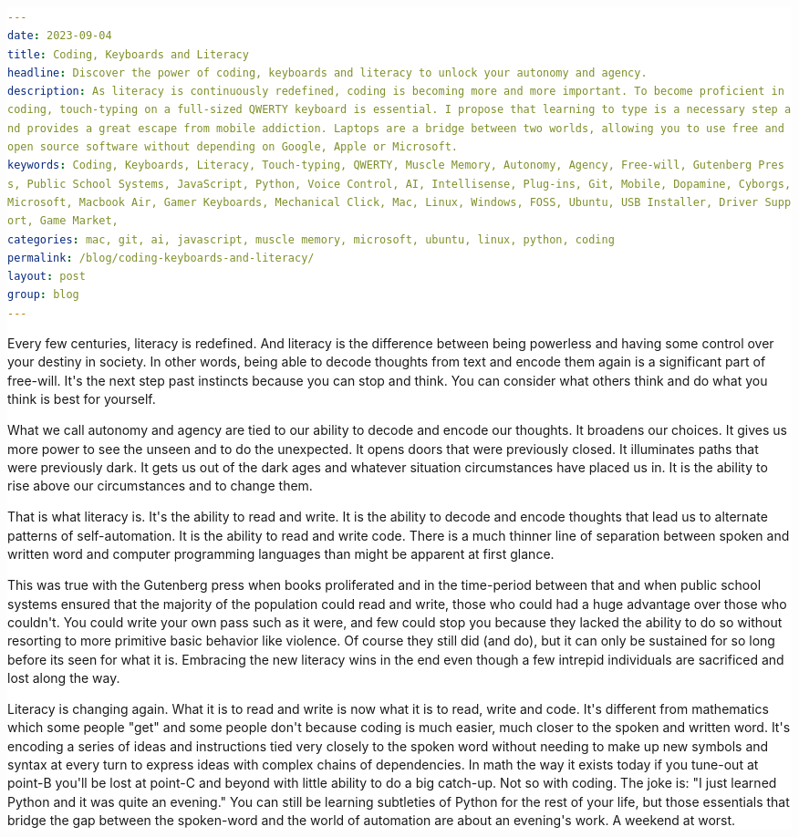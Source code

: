 ```yaml
---
date: 2023-09-04
title: Coding, Keyboards and Literacy
headline: Discover the power of coding, keyboards and literacy to unlock your autonomy and agency.
description: As literacy is continuously redefined, coding is becoming more and more important. To become proficient in coding, touch-typing on a full-sized QWERTY keyboard is essential. I propose that learning to type is a necessary step and provides a great escape from mobile addiction. Laptops are a bridge between two worlds, allowing you to use free and open source software without depending on Google, Apple or Microsoft.
keywords: Coding, Keyboards, Literacy, Touch-typing, QWERTY, Muscle Memory, Autonomy, Agency, Free-will, Gutenberg Press, Public School Systems, JavaScript, Python, Voice Control, AI, Intellisense, Plug-ins, Git, Mobile, Dopamine, Cyborgs, Microsoft, Macbook Air, Gamer Keyboards, Mechanical Click, Mac, Linux, Windows, FOSS, Ubuntu, USB Installer, Driver Support, Game Market,
categories: mac, git, ai, javascript, muscle memory, microsoft, ubuntu, linux, python, coding
permalink: /blog/coding-keyboards-and-literacy/
layout: post
group: blog
---
```



Every few centuries, literacy is redefined. And literacy is the difference
between being powerless and having some control over your destiny in society.
In other words, being able to decode thoughts from text and encode them again
is a significant part of free-will. It's the next step past instincts because
you can stop and think. You can consider what others think and do what you
think is best for yourself.

What we call autonomy and agency are tied to our ability to decode and encode
our thoughts. It broadens our choices. It gives us more power to see the unseen
and to do the unexpected. It opens doors that were previously closed. It
illuminates paths that were previously dark. It gets us out of the dark ages
and whatever situation circumstances have placed us in. It is the ability to
rise above our circumstances and to change them.

That is what literacy is. It's the ability to read and write. It is the ability
to decode and encode thoughts that lead us to alternate patterns of
self-automation. It is the ability to read and write code. There is a much
thinner line of separation between spoken and written word and computer
programming languages than might be apparent at first glance.

This was true with the Gutenberg press when books proliferated and in the
time-period between that and when public school systems ensured that the
majority of the population could read and write, those who could had a huge
advantage over those who couldn't. You could write your own pass such as it
were, and few could stop you because they lacked the ability to do so without
resorting to more primitive basic behavior like violence. Of course they still
did (and do), but it can only be sustained for so long before its seen for what
it is. Embracing the new literacy wins in the end even though a few intrepid
individuals are sacrificed and lost along the way.

Literacy is changing again. What it is to read and write is now what it is to
read, write and code. It's different from mathematics which some people "get"
and some people don't because coding is much easier, much closer to the spoken
and written word. It's encoding a series of ideas and instructions tied very
closely to the spoken word without needing to make up new symbols and syntax at
every turn to express ideas with complex chains of dependencies. In math the
way it exists today if you tune-out at point-B you'll be lost at point-C and
beyond with little ability to do a big catch-up. Not so with coding. The joke
is: "I just learned Python and it was quite an evening." You can still be
learning subtleties of Python for the rest of your life, but those essentials
that bridge the gap between the spoken-word and the world of automation are
about an evening's work. A weekend at worst.
